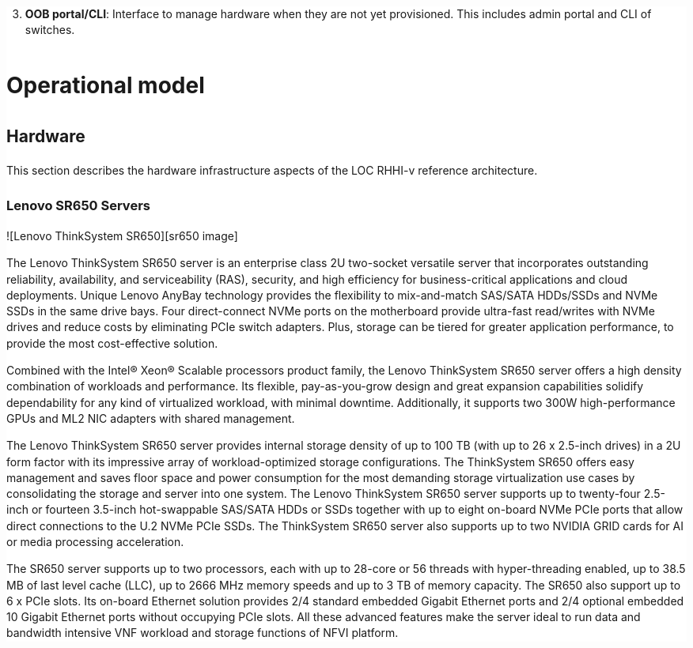  3. **OOB portal/CLI**: Interface to manage hardware when they are not
     yet provisioned. This includes admin portal and CLI of switches.


# Operational model


## Hardware

This section describes the hardware infrastructure aspects of the LOC
RHHI-v reference architecture.

### Lenovo SR650 Servers

![Lenovo ThinkSystem SR650][sr650 image]

The Lenovo ThinkSystem SR650 server is an enterprise class 2U
two-socket versatile server that incorporates outstanding reliability,
availability, and serviceability (RAS), security, and high efficiency
for business-critical applications and cloud deployments. Unique
Lenovo AnyBay technology provides the flexibility to mix-and-match
SAS/SATA HDDs/SSDs and NVMe SSDs in the same drive bays. Four
direct-connect NVMe ports on the motherboard provide ultra-fast
read/writes with NVMe drives and reduce costs by eliminating PCIe
switch adapters. Plus, storage can be tiered for greater application
performance, to provide the most cost-effective solution.

Combined with the Intel® Xeon® Scalable processors product family, the
Lenovo ThinkSystem SR650 server offers a high density combination of
workloads and performance. Its flexible, pay-as-you-grow design and
great expansion capabilities solidify dependability for any kind of
virtualized workload, with minimal downtime. Additionally, it supports
two 300W high-performance GPUs and ML2 NIC adapters with shared
management.

The Lenovo ThinkSystem SR650 server provides internal storage density
of up to 100 TB (with up to 26 x 2.5-inch drives) in a 2U form factor
with its impressive array of workload-optimized storage
configurations. The ThinkSystem SR650 offers easy management and saves
floor space and power consumption for the most demanding storage
virtualization use cases by consolidating the storage and server into
one system. The Lenovo ThinkSystem SR650 server supports up to
twenty-four 2.5-inch or fourteen 3.5-inch hot-swappable SAS/SATA HDDs
or SSDs together with up to eight on-board NVMe PCIe ports that allow
direct connections to the U.2 NVMe PCIe SSDs. The ThinkSystem SR650
server also supports up to two NVIDIA GRID cards for AI or media
processing acceleration.

The SR650 server supports up to two processors, each with up to
28-core or 56 threads with hyper-threading enabled, up to 38.5 MB of
last level cache (LLC), up to 2666 MHz memory speeds and up to 3 TB of
memory capacity. The SR650 also support up to 6 x PCIe slots. Its
on-board Ethernet solution provides 2/4 standard embedded Gigabit
Ethernet ports and 2/4 optional embedded 10 Gigabit Ethernet ports
without occupying PCIe slots. All these advanced features make the
server ideal to run data and bandwidth intensive VNF workload and
storage functions of NFVI platform.


[^3999]: VLAN `3999` is a special vlan that represents a `not-in-use`
[^bmc]: BMC network is also exposed as a RHV network `BMC` which is